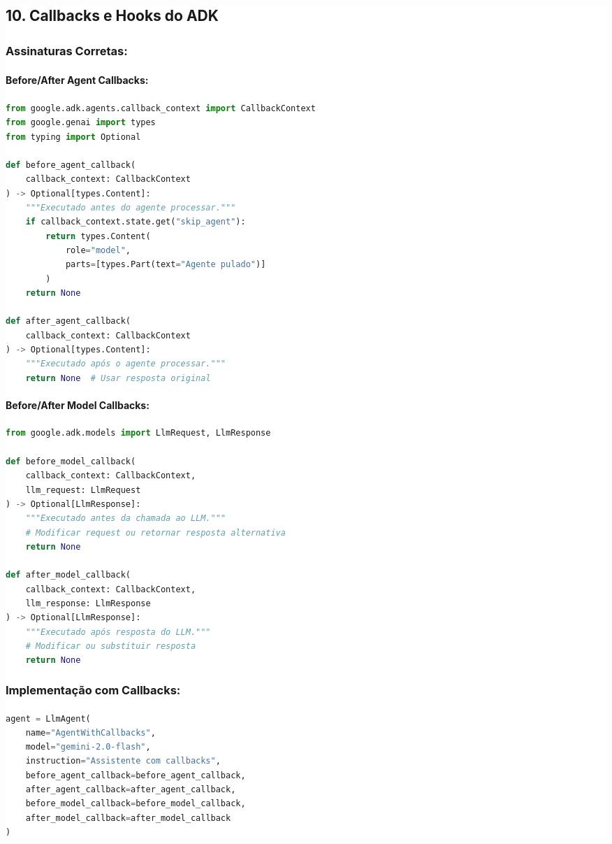 ## **10. Callbacks e Hooks do ADK**

### Assinaturas Corretas:

#### Before/After Agent Callbacks:
```python
from google.adk.agents.callback_context import CallbackContext
from google.genai import types
from typing import Optional

def before_agent_callback(
    callback_context: CallbackContext
) -> Optional[types.Content]:
    """Executado antes do agente processar."""
    if callback_context.state.get("skip_agent"):
        return types.Content(
            role="model",
            parts=[types.Part(text="Agente pulado")]
        )
    return None

def after_agent_callback(
    callback_context: CallbackContext
) -> Optional[types.Content]:
    """Executado após o agente processar."""
    return None  # Usar resposta original
```

#### Before/After Model Callbacks:
```python
from google.adk.models import LlmRequest, LlmResponse

def before_model_callback(
    callback_context: CallbackContext,
    llm_request: LlmRequest
) -> Optional[LlmResponse]:
    """Executado antes da chamada ao LLM."""
    # Modificar request ou retornar resposta alternativa
    return None

def after_model_callback(
    callback_context: CallbackContext,
    llm_response: LlmResponse
) -> Optional[LlmResponse]:
    """Executado após resposta do LLM."""
    # Modificar ou substituir resposta
    return None
```

### Implementação com Callbacks:
```python
agent = LlmAgent(
    name="AgentWithCallbacks",
    model="gemini-2.0-flash",
    instruction="Assistente com callbacks",
    before_agent_callback=before_agent_callback,
    after_agent_callback=after_agent_callback,
    before_model_callback=before_model_callback,
    after_model_callback=after_model_callback
)
```
